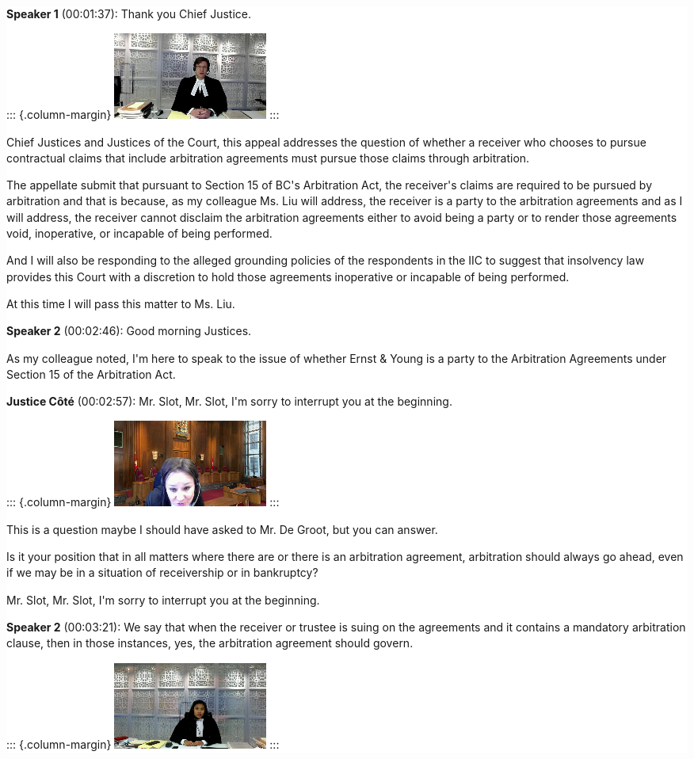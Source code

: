 **Speaker 1** (00:01:37): Thank you Chief Justice.

::: {.column-margin}
![](130.png)
:::

Chief Justices and Justices of the Court, this appeal addresses the question of whether a receiver who chooses to pursue contractual claims that include arbitration agreements must pursue those claims through arbitration.

The appellate submit that pursuant to Section 15 of BC's Arbitration Act, the receiver's claims are required to be pursued by arbitration and that is because, as my colleague Ms. Liu will address, the receiver is a party to the arbitration agreements and as I will address, the receiver cannot disclaim the arbitration agreements either to avoid being a party or to render those agreements void, inoperative, or incapable of being performed.

And I will also be responding to the alleged grounding policies of the respondents in the IIC to suggest that insolvency law provides this Court with a discretion to hold those agreements inoperative or incapable of being performed.

At this time I will pass this matter to Ms. Liu.

**Speaker 2** (00:02:46): Good morning Justices.

As my colleague noted, I'm here to speak to the issue of whether Ernst & Young is a party to the Arbitration Agreements under Section 15 of the Arbitration Act.

**Justice Côté** (00:02:57): Mr. Slot, Mr. Slot, I'm sorry to interrupt you at the beginning.

::: {.column-margin}
![](189.png)
:::

This is a question maybe I should have asked to Mr. De Groot, but you can answer.

Is it your position that in all matters where there are or there is an arbitration agreement, arbitration should always go ahead, even if we may be in a situation of receivership or in bankruptcy?

Mr. Slot, Mr. Slot, I'm sorry to interrupt you at the beginning.

**Speaker 2** (00:03:21): We say that when the receiver or trustee is suing on the agreements and it contains a mandatory arbitration clause, then in those instances, yes, the arbitration agreement should govern.

::: {.column-margin}
![](215.png)
:::
